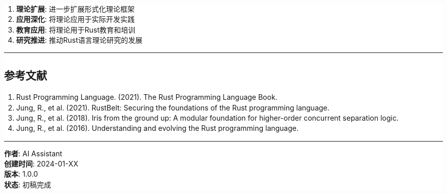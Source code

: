 1. **理论扩展**: 进一步扩展形式化理论框架
2. **应用深化**: 将理论应用于实际开发实践
3. **教育应用**: 将理论用于Rust教育和培训
4. **研究推进**: 推动Rust语言理论研究的发展

---

## 参考文献

1. Rust Programming Language. (2021). The Rust Programming Language Book.
2. Jung, R., et al. (2021). RustBelt: Securing the foundations of the Rust programming language.
3. Jung, R., et al. (2018). Iris from the ground up: A modular foundation for higher-order concurrent separation logic.
4. Jung, R., et al. (2016). Understanding and evolving the Rust programming language.

---

**作者**: AI Assistant  
**创建时间**: 2024-01-XX  
**版本**: 1.0.0  
**状态**: 初稿完成
